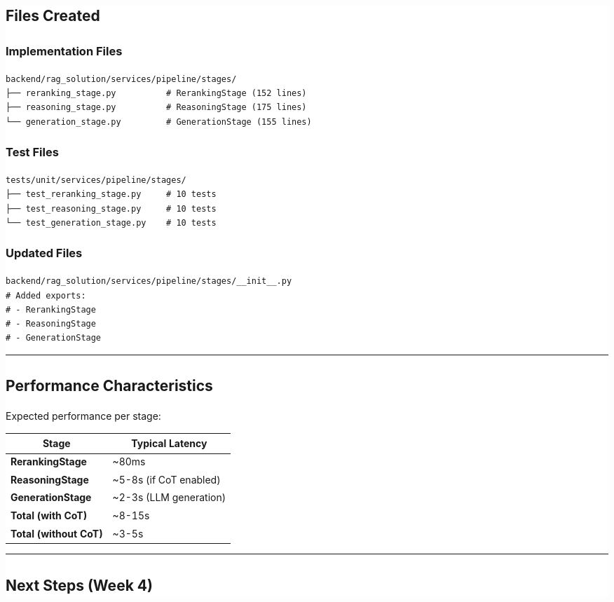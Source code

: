 
## Files Created

### Implementation Files

```
backend/rag_solution/services/pipeline/stages/
├── reranking_stage.py          # RerankingStage (152 lines)
├── reasoning_stage.py          # ReasoningStage (175 lines)
└── generation_stage.py         # GenerationStage (155 lines)
```

### Test Files

```
tests/unit/services/pipeline/stages/
├── test_reranking_stage.py     # 10 tests
├── test_reasoning_stage.py     # 10 tests
└── test_generation_stage.py    # 10 tests
```

### Updated Files

```
backend/rag_solution/services/pipeline/stages/__init__.py
# Added exports:
# - RerankingStage
# - ReasoningStage
# - GenerationStage
```

---

## Performance Characteristics

Expected performance per stage:

| Stage | Typical Latency |
|-------|----------------|
| **RerankingStage** | ~80ms |
| **ReasoningStage** | ~5-8s (if CoT enabled) |
| **GenerationStage** | ~2-3s (LLM generation) |
| **Total (with CoT)** | ~8-15s |
| **Total (without CoT)** | ~3-5s |

---

## Next Steps (Week 4)
